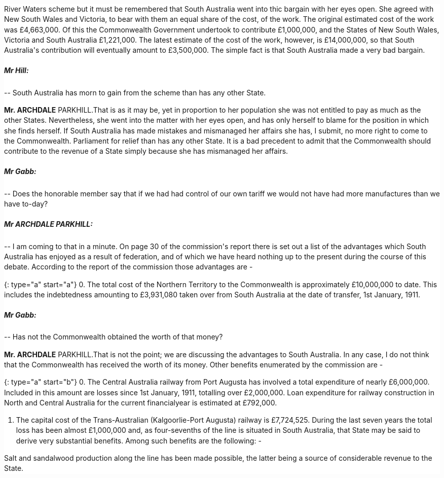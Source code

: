 River Waters scheme but it must be  remembered  that South Australia went into thic bargain with her eyes open. She agreed with New South Wales and Victoria, to bear with them an equal share of the cost, of the work. The original estimated cost of the work was £4,663,000. Of this the Commonwealth Government undertook to contribute £1,000,000, and the States of New South Wales, Victoria and South Australia £1,221,000. The latest estimate of the cost of the work, however, is £14,000,000, so that South Australia's contribution will eventually amount to £3,500,000. The simple fact is that South Australia made a very bad bargain. 

##### Mr Hill:

-- South Australia has morn to gain from the scheme than has any other State. 


 **Mr. ARCHDALE** PARKHILL.That is as it may be, yet in proportion to her population she was not entitled to pay as much as the other States. Nevertheless, she went into the matter with her eyes open, and has only herself to blame for the position in which she finds herself. If South Australia has made mistakes and mismanaged her affairs she has, I submit, no more right to  come to the Commonwealth. Parliament for relief than has any other State. It is a bad precedent to admit that the Commonwealth should contribute to the revenue of a State simply because she has mismanaged her affairs. 

##### Mr Gabb:

-- Does the honorable member say that if we had had control of our own tariff we would not have had more manufactures than we have to-day? 

##### Mr ARCHDALE PARKHILL:

-- I am coming to that in a minute. On page 30 of the commission's report there is set out a list of the advantages which South Australia has enjoyed as a result of federation, and of which we have heard nothing up to the present during the course of this debate. According to the report of the commission those advantages are - 

{: type="a" start="a"}
0. The total cost of the Northern Territory to the Commonwealth is approximately £10,000,000 to date. This includes the indebtedness amounting to £3,931,080 taken over from South Australia at the date of transfer, 1st January, 1911. 

##### Mr Gabb:

-- Has not the Commonwealth obtained the worth of that money? 


 **Mr. ARCHDALE** PARKHILL.That is not the point; we are discussing the advantages to South Australia. In any case, I do not think that the Commonwealth has received the worth of its money. Other benefits enumerated by the commission are - 

{: type="a" start="b"}
0. The Central Australia railway from Port Augusta has involved a total expenditure of nearly £6,000,000. Included in this amount are losses since 1st January, 1911, totalling over £2,000,000. Loan expenditure for railway construction in North and Central Australia for the current financialyear is estimated at £792,000. 
1. The capital cost of the Trans-Australian (Kalgoorlie-Port Augusta) railway is £7,724,525. During the last seven years the total loss has been almost £1,000,000 and, as four-sevenths of the line is situated in South Australia, that State may be said to derive very substantial benefits. Among such benefits are the following: - 

Salt and sandalwood production along the line has been made possible, the latter being a source of considerable revenue to the State. 
